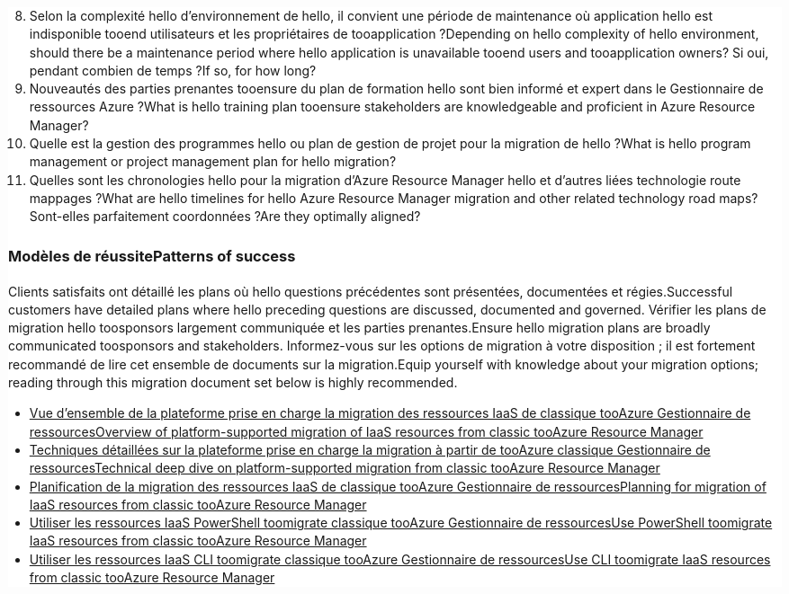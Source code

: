 8. <span data-ttu-id="0a32f-124">Selon la complexité hello d’environnement de hello, il convient une période de maintenance où application hello est indisponible tooend utilisateurs et les propriétaires de tooapplication ?</span><span class="sxs-lookup"><span data-stu-id="0a32f-124">Depending on hello complexity of hello environment, should there be a maintenance period where hello application is unavailable tooend users and tooapplication owners?</span></span>  <span data-ttu-id="0a32f-125">Si oui, pendant combien de temps ?</span><span class="sxs-lookup"><span data-stu-id="0a32f-125">If so, for how long?</span></span>
9. <span data-ttu-id="0a32f-126">Nouveautés des parties prenantes tooensure du plan de formation hello sont bien informé et expert dans le Gestionnaire de ressources Azure ?</span><span class="sxs-lookup"><span data-stu-id="0a32f-126">What is hello training plan tooensure stakeholders are knowledgeable and proficient in Azure Resource Manager?</span></span>
10. <span data-ttu-id="0a32f-127">Quelle est la gestion des programmes hello ou plan de gestion de projet pour la migration de hello ?</span><span class="sxs-lookup"><span data-stu-id="0a32f-127">What is hello program management or project management plan for hello migration?</span></span>
11. <span data-ttu-id="0a32f-128">Quelles sont les chronologies hello pour la migration d’Azure Resource Manager hello et d’autres liées technologie route mappages ?</span><span class="sxs-lookup"><span data-stu-id="0a32f-128">What are hello timelines for hello Azure Resource Manager migration and other related technology road maps?</span></span>  <span data-ttu-id="0a32f-129">Sont-elles parfaitement coordonnées ?</span><span class="sxs-lookup"><span data-stu-id="0a32f-129">Are they optimally aligned?</span></span>

### <a name="patterns-of-success"></a><span data-ttu-id="0a32f-130">Modèles de réussite</span><span class="sxs-lookup"><span data-stu-id="0a32f-130">Patterns of success</span></span>

<span data-ttu-id="0a32f-131">Clients satisfaits ont détaillé les plans où hello questions précédentes sont présentées, documentées et régies.</span><span class="sxs-lookup"><span data-stu-id="0a32f-131">Successful customers have detailed plans where hello preceding questions are discussed, documented and governed.</span></span>  <span data-ttu-id="0a32f-132">Vérifier les plans de migration hello toosponsors largement communiquée et les parties prenantes.</span><span class="sxs-lookup"><span data-stu-id="0a32f-132">Ensure hello migration plans are broadly communicated toosponsors and stakeholders.</span></span>  <span data-ttu-id="0a32f-133">Informez-vous sur les options de migration à votre disposition ; il est fortement recommandé de lire cet ensemble de documents sur la migration.</span><span class="sxs-lookup"><span data-stu-id="0a32f-133">Equip yourself with knowledge about your migration options; reading through this migration document set below is highly recommended.</span></span>

* [<span data-ttu-id="0a32f-134">Vue d’ensemble de la plateforme prise en charge la migration des ressources IaaS de classique tooAzure Gestionnaire de ressources</span><span class="sxs-lookup"><span data-stu-id="0a32f-134">Overview of platform-supported migration of IaaS resources from classic tooAzure Resource Manager</span></span>](migration-classic-resource-manager-overview.md?toc=%2fazure%2fvirtual-machines%2fwindows%2ftoc.json)
* [<span data-ttu-id="0a32f-135">Techniques détaillées sur la plateforme prise en charge la migration à partir de tooAzure classique Gestionnaire de ressources</span><span class="sxs-lookup"><span data-stu-id="0a32f-135">Technical deep dive on platform-supported migration from classic tooAzure Resource Manager</span></span>](migration-classic-resource-manager-deep-dive.md?toc=%2fazure%2fvirtual-machines%2fwindows%2ftoc.json)
* [<span data-ttu-id="0a32f-136">Planification de la migration des ressources IaaS de classique tooAzure Gestionnaire de ressources</span><span class="sxs-lookup"><span data-stu-id="0a32f-136">Planning for migration of IaaS resources from classic tooAzure Resource Manager</span></span>](migration-classic-resource-manager-plan.md?toc=%2fazure%2fvirtual-machines%2fwindows%2ftoc.json)
* [<span data-ttu-id="0a32f-137">Utiliser les ressources IaaS PowerShell toomigrate classique tooAzure Gestionnaire de ressources</span><span class="sxs-lookup"><span data-stu-id="0a32f-137">Use PowerShell toomigrate IaaS resources from classic tooAzure Resource Manager</span></span>](migration-classic-resource-manager-ps.md?toc=%2fazure%2fvirtual-machines%2fwindows%2ftoc.json)
* [<span data-ttu-id="0a32f-138">Utiliser les ressources IaaS CLI toomigrate classique tooAzure Gestionnaire de ressources</span><span class="sxs-lookup"><span data-stu-id="0a32f-138">Use CLI toomigrate IaaS resources from classic tooAzure Resource Manager</span></span>](../linux/migration-classic-resource-manager-cli.md?toc=%2fazure%2fvirtual-machines%2fwindows%2ftoc.json)